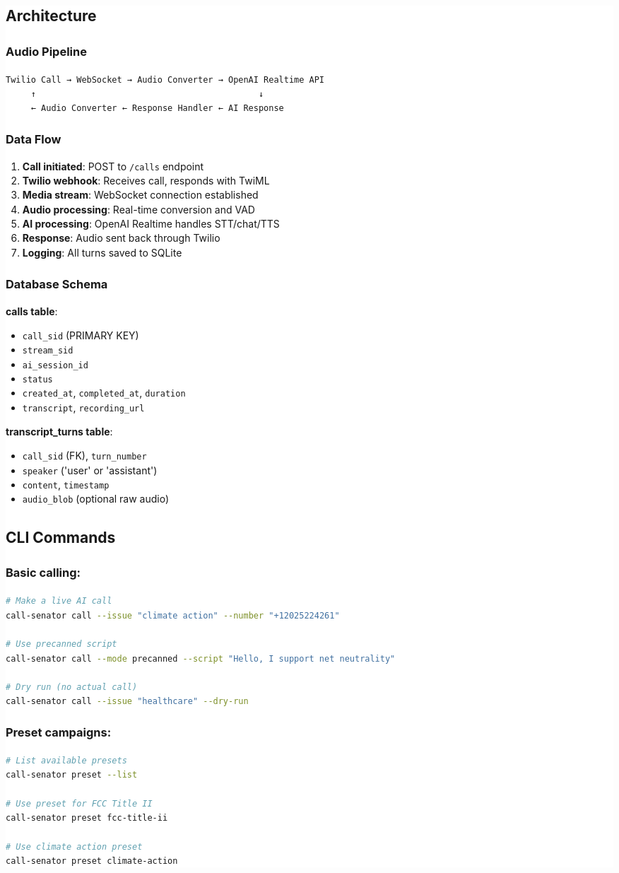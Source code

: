 ## Architecture

### Audio Pipeline
```
Twilio Call → WebSocket → Audio Converter → OpenAI Realtime API
     ↑                                            ↓
     ← Audio Converter ← Response Handler ← AI Response
```

### Data Flow
1. **Call initiated**: POST to `/calls` endpoint
2. **Twilio webhook**: Receives call, responds with TwiML
3. **Media stream**: WebSocket connection established
4. **Audio processing**: Real-time conversion and VAD
5. **AI processing**: OpenAI Realtime handles STT/chat/TTS
6. **Response**: Audio sent back through Twilio
7. **Logging**: All turns saved to SQLite

### Database Schema

**calls table**:
- `call_sid` (PRIMARY KEY)
- `stream_sid`
- `ai_session_id` 
- `status`
- `created_at`, `completed_at`, `duration`
- `transcript`, `recording_url`

**transcript_turns table**:
- `call_sid` (FK), `turn_number`
- `speaker` ('user' or 'assistant')
- `content`, `timestamp`
- `audio_blob` (optional raw audio)

## CLI Commands

### Basic calling:
```bash
# Make a live AI call
call-senator call --issue "climate action" --number "+12025224261"

# Use precanned script
call-senator call --mode precanned --script "Hello, I support net neutrality"

# Dry run (no actual call)
call-senator call --issue "healthcare" --dry-run
```

### Preset campaigns:
```bash
# List available presets
call-senator preset --list

# Use preset for FCC Title II
call-senator preset fcc-title-ii

# Use climate action preset
call-senator preset climate-action
```
